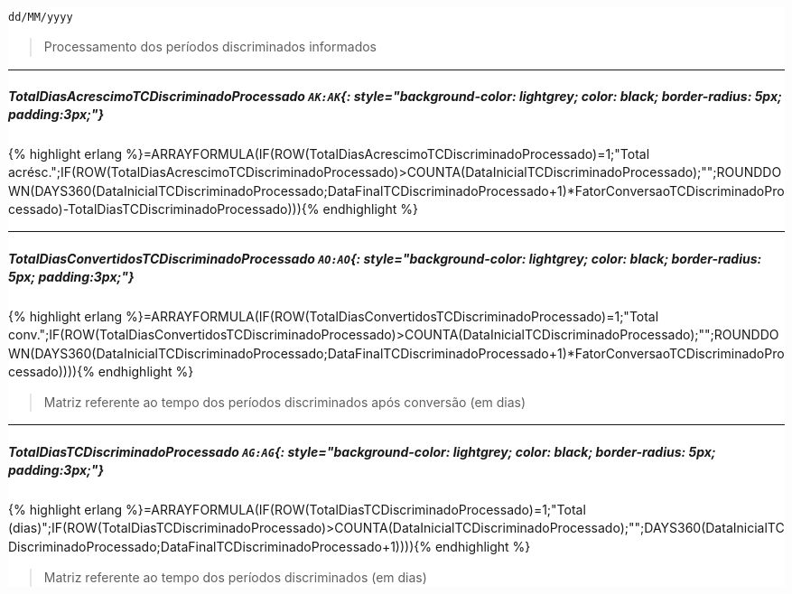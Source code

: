 
~~~
dd/MM/yyyy
~~~


> Processamento dos períodos discriminados informados

* * *

##### **TotalDiasAcrescimoTCDiscriminadoProcessado** `AK:AK`{: style="background-color: lightgrey; color: black; border-radius: 5px; padding:3px;"}
{% highlight erlang %}=ARRAYFORMULA(IF(ROW(TotalDiasAcrescimoTCDiscriminadoProcessado)=1;"Total acrésc.";IF(ROW(TotalDiasAcrescimoTCDiscriminadoProcessado)>COUNTA(DataInicialTCDiscriminadoProcessado);"";ROUNDDOWN(DAYS360(DataInicialTCDiscriminadoProcessado;DataFinalTCDiscriminadoProcessado+1)*FatorConversaoTCDiscriminadoProcessado)-TotalDiasTCDiscriminadoProcessado))){% endhighlight %}





* * *

##### **TotalDiasConvertidosTCDiscriminadoProcessado** `AO:AO`{: style="background-color: lightgrey; color: black; border-radius: 5px; padding:3px;"}
{% highlight erlang %}=ARRAYFORMULA(IF(ROW(TotalDiasConvertidosTCDiscriminadoProcessado)=1;"Total conv.";IF(ROW(TotalDiasConvertidosTCDiscriminadoProcessado)>COUNTA(DataInicialTCDiscriminadoProcessado);"";ROUNDDOWN(DAYS360(DataInicialTCDiscriminadoProcessado;DataFinalTCDiscriminadoProcessado+1)*FatorConversaoTCDiscriminadoProcessado)))){% endhighlight %}



> Matriz referente ao tempo dos períodos discriminados após conversão (em dias)

* * *

##### **TotalDiasTCDiscriminadoProcessado** `AG:AG`{: style="background-color: lightgrey; color: black; border-radius: 5px; padding:3px;"}
{% highlight erlang %}=ARRAYFORMULA(IF(ROW(TotalDiasTCDiscriminadoProcessado)=1;"Total (dias)";IF(ROW(TotalDiasTCDiscriminadoProcessado)>COUNTA(DataInicialTCDiscriminadoProcessado);"";DAYS360(DataInicialTCDiscriminadoProcessado;DataFinalTCDiscriminadoProcessado+1)))){% endhighlight %}



> Matriz referente ao tempo dos períodos discriminados (em dias)